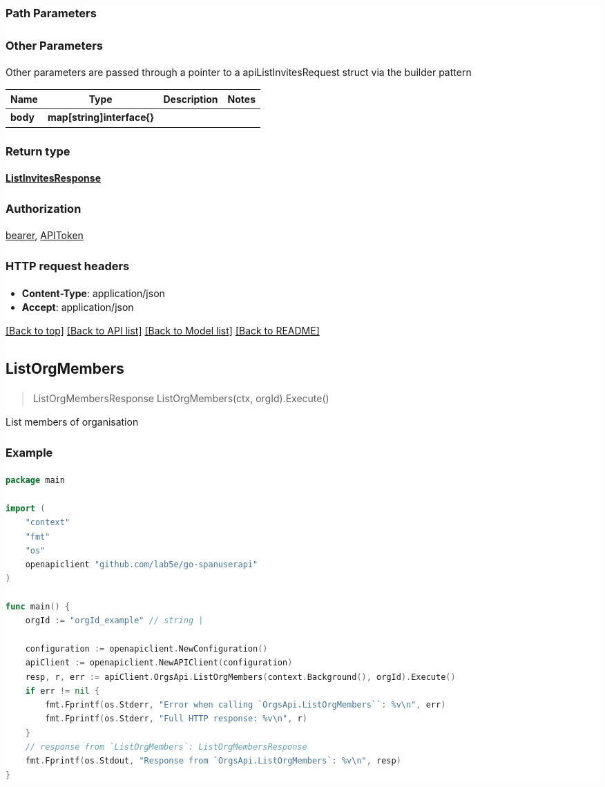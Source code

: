 ```go
```

### Path Parameters



### Other Parameters

Other parameters are passed through a pointer to a apiListInvitesRequest struct via the builder pattern


Name | Type | Description  | Notes
------------- | ------------- | ------------- | -------------
 **body** | **map[string]interface{}** |  | 

### Return type

[**ListInvitesResponse**](ListInvitesResponse.md)

### Authorization

[bearer](../README.md#bearer), [APIToken](../README.md#APIToken)

### HTTP request headers

- **Content-Type**: application/json
- **Accept**: application/json

[[Back to top]](#) [[Back to API list]](../README.md#documentation-for-api-endpoints)
[[Back to Model list]](../README.md#documentation-for-models)
[[Back to README]](../README.md)


## ListOrgMembers

> ListOrgMembersResponse ListOrgMembers(ctx, orgId).Execute()

List members of organisation



### Example

```go
package main

import (
    "context"
    "fmt"
    "os"
    openapiclient "github.com/lab5e/go-spanuserapi"
)

func main() {
    orgId := "orgId_example" // string | 

    configuration := openapiclient.NewConfiguration()
    apiClient := openapiclient.NewAPIClient(configuration)
    resp, r, err := apiClient.OrgsApi.ListOrgMembers(context.Background(), orgId).Execute()
    if err != nil {
        fmt.Fprintf(os.Stderr, "Error when calling `OrgsApi.ListOrgMembers``: %v\n", err)
        fmt.Fprintf(os.Stderr, "Full HTTP response: %v\n", r)
    }
    // response from `ListOrgMembers`: ListOrgMembersResponse
    fmt.Fprintf(os.Stdout, "Response from `OrgsApi.ListOrgMembers`: %v\n", resp)
}
```